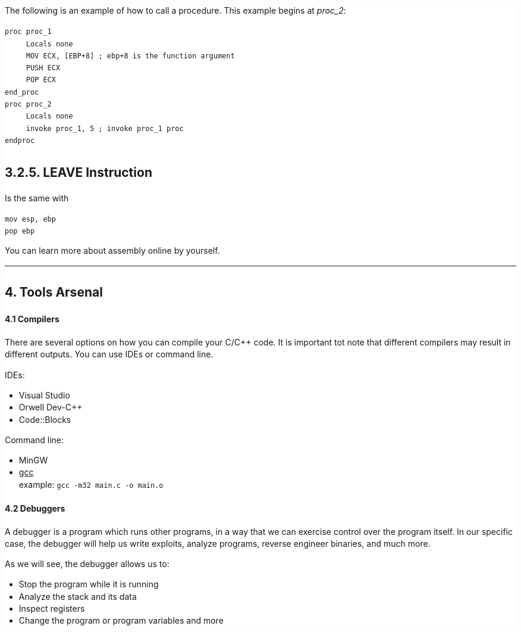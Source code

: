 The following is an example of how to call a procedure. This example begins at *proc_2*:
```
proc proc_1
     Locals none
     MOV ECX, [EBP+8] ; ebp+8 is the function argument
     PUSH ECX
     POP ECX
end_proc
proc proc_2
     Locals none
     invoke proc_1, 5 ; invoke proc_1 proc
endproc
```

## 3.2.5. LEAVE Instruction
Is the same with

```
mov esp, ebp
pop ebp
```

You can learn more about assembly online by yourself.
_______________________
## 4. Tools Arsenal
#### 4.1 Compilers
There are several options on how you can compile your C/C++ code.
It is important tot note that different compilers may result in different outputs.
You can use IDEs or command line.

IDEs:
- Visual Studio
- Orwell Dev-C++
- Code::Blocks

Command line:
- MinGW
- [gcc](https://gcc.gnu.org/onlinedocs/)<br>
example:
`gcc -m32 main.c -o main.o`

#### 4.2 Debuggers
A debugger is a program which runs other programs, in a way that we can exercise control over the program itself. In our specific case, the debugger will help us write exploits, analyze programs, reverse engineer binaries, and much more.

As we will see, the debugger allows us to:
- Stop the program while it is running
- Analyze the stack and its data
- Inspect registers
- Change the program or program variables and more
